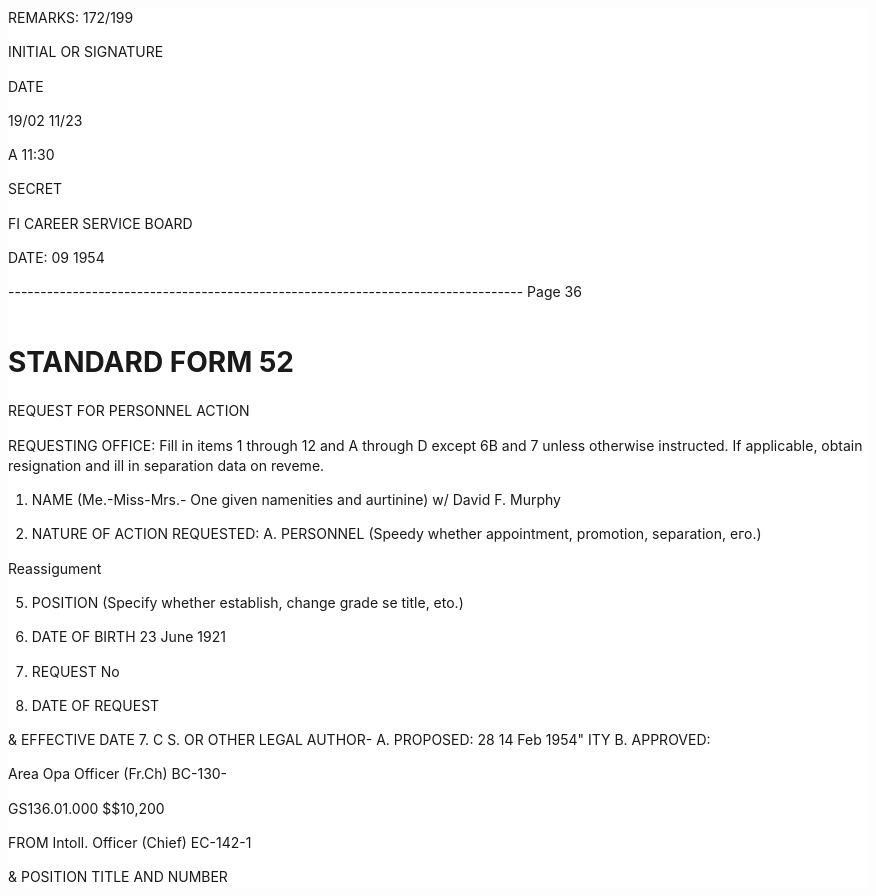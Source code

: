 REMARKS: 172/199

INITIAL OR SIGNATURE

DATE

19/02 11/23

A 11:30

SECRET

FI CAREER SERVICE BOARD

DATE: 09 1954


-------------------------------------------------------------------------------- Page 36

# STANDARD FORM 52

REQUEST FOR PERSONNEL ACTION

REQUESTING OFFICE: Fill in items 1 through 12 and A through D except 6B and 7 unless otherwise instructed. If applicable, obtain resignation and ill in separation data on reveme.

1. NAME (Me.-Miss-Mrs.- One given namenities and aurtinine)
   w/ David F. Murphy

3. NATURE OF ACTION REQUESTED:
   A. PERSONNEL (Speedy whether appointment, promotion, separation, его.)

Reassigument

5. POSITION (Specify whether establish, change grade se title, eto.)

7. DATE OF BIRTH
   23 June 1921

2. REQUEST No

4. DATE OF REQUEST

& EFFECTIVE DATE
7. C S. OR OTHER
LEGAL AUTHOR-
A. PROPOSED:
28
14 Feb 1954"
ITY
B. APPROVED:

Area Opa Officer (Fr.Ch) BC-130-

GS136.01.000 $$10,200

FROM
Intoll. Officer (Chief) EC-142-1

& POSITION TITLE AND
NUMBER
